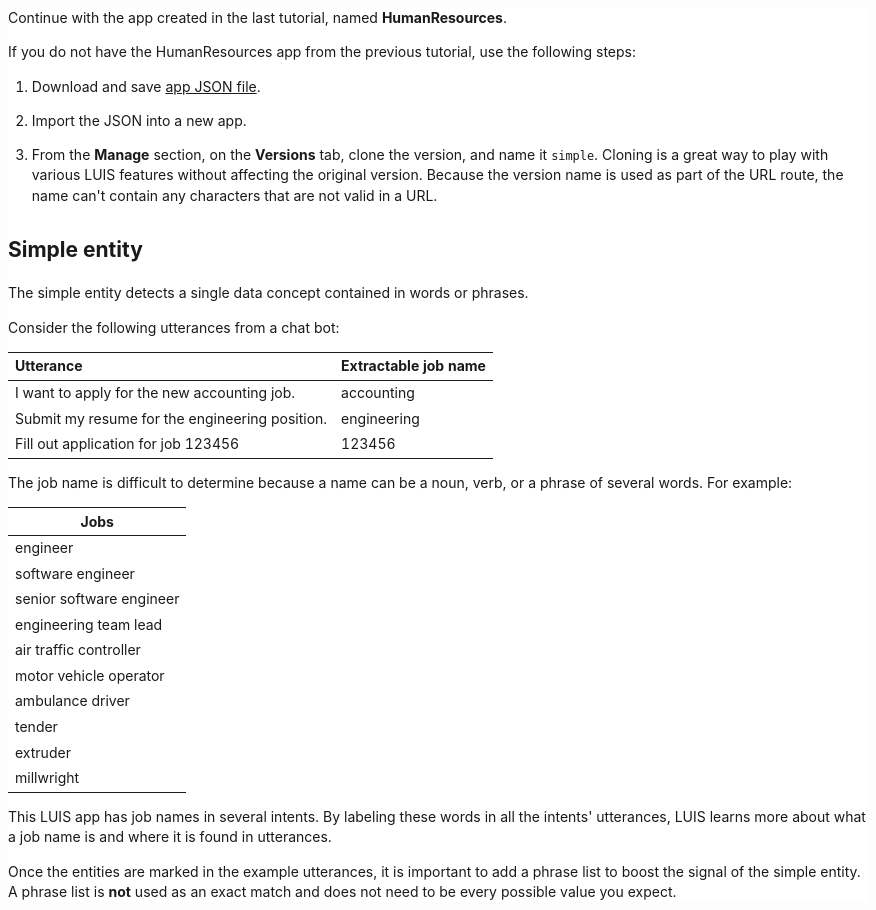 Continue with the app created in the last tutorial, named **HumanResources**. 

If you do not have the HumanResources app from the previous tutorial, use the following steps:

1.  Download and save [app JSON file](https://github.com/Microsoft/LUIS-Samples/blob/master/documentation-samples/tutorials/custom-domain-composite-HumanResources.json).

2. Import the JSON into a new app.

3. From the **Manage** section, on the **Versions** tab, clone the version, and name it `simple`. Cloning is a great way to play with various LUIS features without affecting the original version. Because the version name is used as part of the URL route, the name can't contain any characters that are not valid in a URL.

## Simple entity
The simple entity detects a single data concept contained in words or phrases.

Consider the following utterances from a chat bot:

|Utterance|Extractable job name|
|:--|:--|
|I want to apply for the new accounting job.|accounting|
|Submit my resume for the engineering position.|engineering|
|Fill out application for job 123456|123456|

The job name is difficult to determine because a name can be a noun, verb, or a phrase of several words. For example:

|Jobs|
|--|
|engineer|
|software engineer|
|senior software engineer|
|engineering team lead |
|air traffic controller|
|motor vehicle operator|
|ambulance driver|
|tender|
|extruder|
|millwright|

This LUIS app has job names in several intents. By labeling these words in all the intents' utterances, LUIS learns more about what a job name is and where it is found in utterances.

Once the entities are marked in the example utterances, it is important to add a phrase list to boost the signal of the simple entity. A phrase list is **not** used as an exact match and does not need to be every possible value you expect. 
